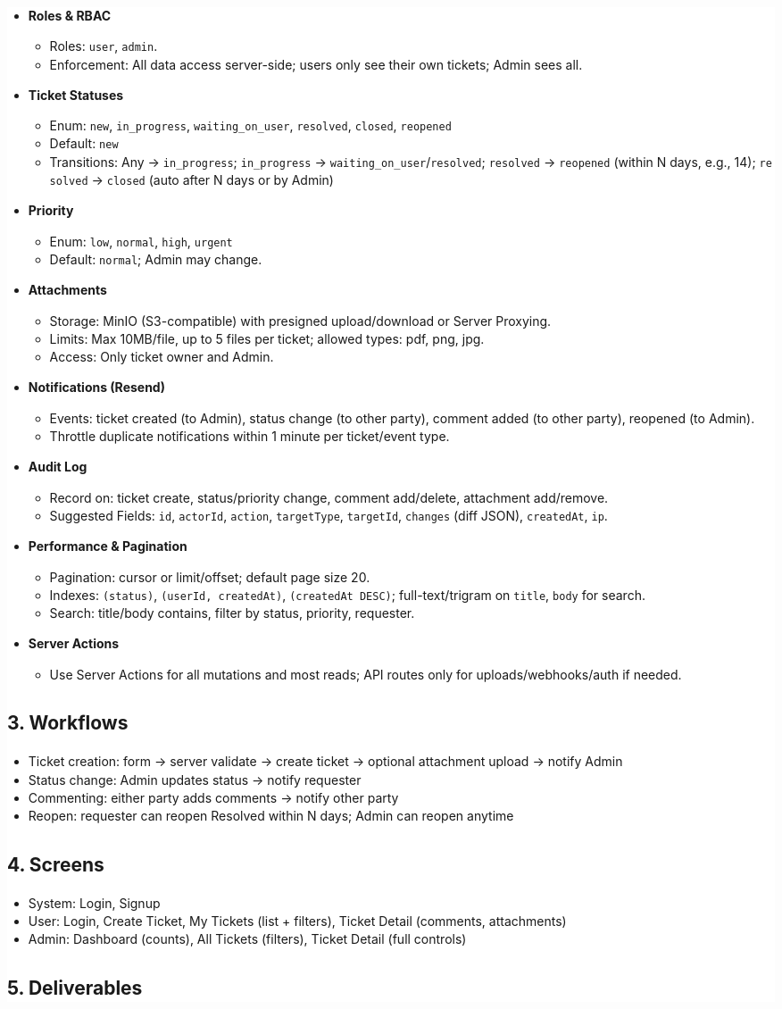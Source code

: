 - **Roles & RBAC**
  - Roles: `user`, `admin`.
  - Enforcement: All data access server-side; users only see their own tickets; Admin sees all.

- **Ticket Statuses**
  - Enum: `new`, `in_progress`, `waiting_on_user`, `resolved`, `closed`, `reopened`
  - Default: `new`
  - Transitions: Any → `in_progress`; `in_progress` → `waiting_on_user`/`resolved`; `resolved` → `reopened` (within N days, e.g., 14); `resolved` → `closed` (auto after N days or by Admin)

- **Priority**
  - Enum: `low`, `normal`, `high`, `urgent`
  - Default: `normal`; Admin may change.

- **Attachments**
  - Storage: MinIO (S3-compatible) with presigned upload/download or Server Proxying.
  - Limits: Max 10MB/file, up to 5 files per ticket; allowed types: pdf, png, jpg.
  - Access: Only ticket owner and Admin.

- **Notifications (Resend)**
  - Events: ticket created (to Admin), status change (to other party), comment added (to other party), reopened (to Admin).
  - Throttle duplicate notifications within 1 minute per ticket/event type.

- **Audit Log**
  - Record on: ticket create, status/priority change, comment add/delete, attachment add/remove.
  - Suggested Fields: `id`, `actorId`, `action`, `targetType`, `targetId`, `changes` (diff JSON), `createdAt`, `ip`.

- **Performance & Pagination**
  - Pagination: cursor or limit/offset; default page size 20.
  - Indexes: `(status)`, `(userId, createdAt)`, `(createdAt DESC)`; full-text/trigram on `title`, `body` for search.
  - Search: title/body contains, filter by status, priority, requester.

- **Server Actions**
  - Use Server Actions for all mutations and most reads; API routes only for uploads/webhooks/auth if needed.


## 3. Workflows
- Ticket creation: form → server validate → create ticket → optional attachment upload → notify Admin
- Status change: Admin updates status → notify requester
- Commenting: either party adds comments → notify other party
- Reopen: requester can reopen Resolved within N days; Admin can reopen anytime


## 4. Screens
- System: Login, Signup
- User: Login, Create Ticket, My Tickets (list + filters), Ticket Detail (comments, attachments)
- Admin: Dashboard (counts), All Tickets (filters), Ticket Detail (full controls)


## 5. Deliverables
